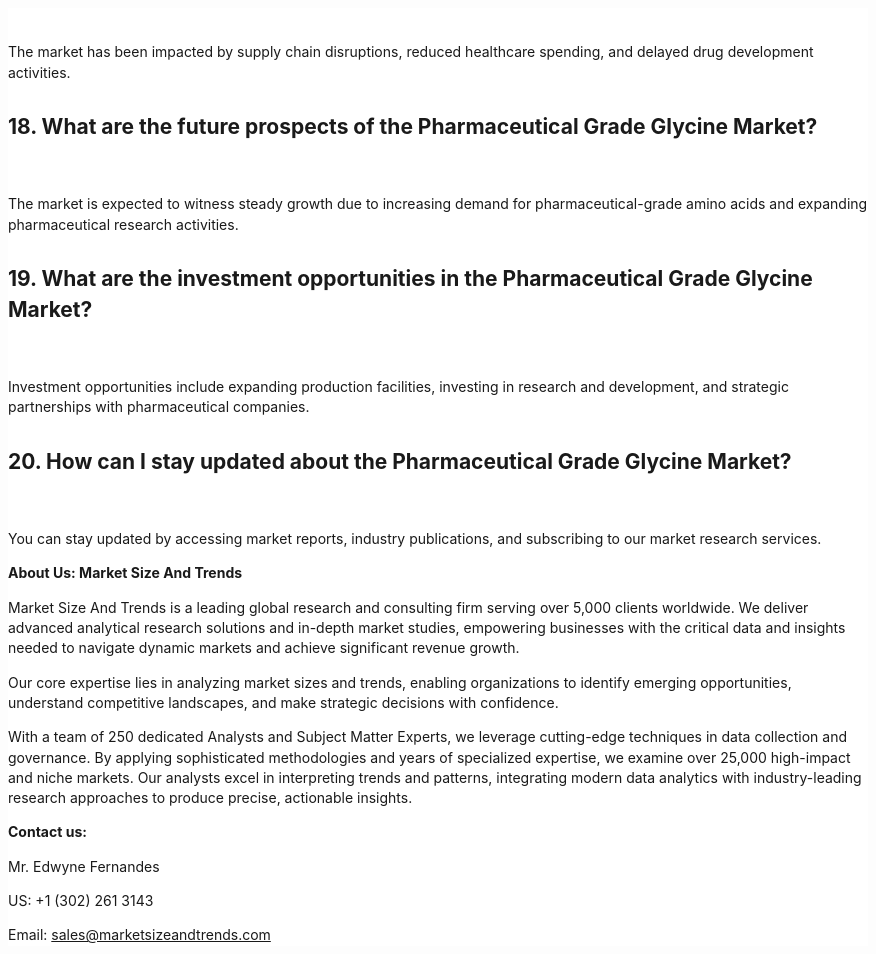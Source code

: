 <p>&nbsp;</p><p>The market has been impacted by supply chain disruptions, reduced healthcare spending, and delayed drug development activities.</p> <h2>18. What are the future prospects of the Pharmaceutical Grade Glycine Market?</h2> <p>&nbsp;</p><p>The market is expected to witness steady growth due to increasing demand for pharmaceutical-grade amino acids and expanding pharmaceutical research activities.</p> <h2>19. What are the investment opportunities in the Pharmaceutical Grade Glycine Market?</h2> <p>&nbsp;</p><p>Investment opportunities include expanding production facilities, investing in research and development, and strategic partnerships with pharmaceutical companies.</p> <h2>20. How can I stay updated about the Pharmaceutical Grade Glycine Market?</h2> <p>&nbsp;</p><p>You can stay updated by accessing market reports, industry publications, and subscribing to our market research services.</p></body></html></p><p><strong>About Us:&nbsp;Market Size And Trends</strong></p><p>Market Size And Trends&nbsp;is a leading global research and consulting firm serving over 5,000 clients worldwide. We deliver advanced analytical research solutions and in-depth market studies, empowering businesses with the critical data and insights needed to navigate dynamic markets and achieve significant revenue growth.</p><p>Our core expertise lies in analyzing market sizes and trends, enabling organizations to identify emerging opportunities, understand competitive landscapes, and make strategic decisions with confidence.</p><p>With a team of 250 dedicated Analysts and Subject Matter Experts, we leverage cutting-edge techniques in data collection and governance. By applying sophisticated methodologies and years of specialized expertise, we examine over 25,000 high-impact and niche markets. Our analysts excel in interpreting trends and patterns, integrating modern data analytics with industry-leading research approaches to produce precise, actionable insights.</p><p><strong>Contact us:</strong></p><p>Mr. Edwyne Fernandes</p><p>US: +1 (302) 261 3143</p><p>Email: <a href="mailto:sales@marketsizeandtrends.com">sales@marketsizeandtrends.com</a>&nbsp;</p>
